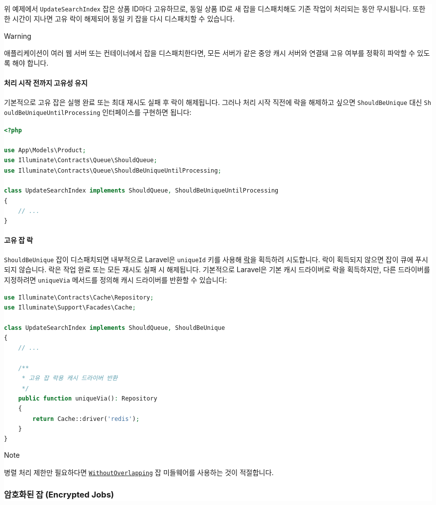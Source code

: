위 예제에서 `UpdateSearchIndex` 잡은 상품 ID마다 고유하므로, 동일 상품 ID로 새 잡을 디스패치해도 기존 작업이 처리되는 동안 무시됩니다. 또한 한 시간이 지나면 고유 락이 해제되어 동일 키 잡을 다시 디스패치할 수 있습니다.

> [!WARNING]
> 애플리케이션이 여러 웹 서버 또는 컨테이너에서 잡을 디스패치한다면, 모든 서버가 같은 중앙 캐시 서버와 연결돼 고유 여부를 정확히 파악할 수 있도록 해야 합니다.

<a name="keeping-jobs-unique-until-processing-begins"></a>
#### 처리 시작 전까지 고유성 유지

기본적으로 고유 잡은 실행 완료 또는 최대 재시도 실패 후 락이 해제됩니다. 그러나 처리 시작 직전에 락을 해제하고 싶으면 `ShouldBeUnique` 대신 `ShouldBeUniqueUntilProcessing` 인터페이스를 구현하면 됩니다:

```php
<?php

use App\Models\Product;
use Illuminate\Contracts\Queue\ShouldQueue;
use Illuminate\Contracts\Queue\ShouldBeUniqueUntilProcessing;

class UpdateSearchIndex implements ShouldQueue, ShouldBeUniqueUntilProcessing
{
    // ...
}
```

<a name="unique-job-locks"></a>
#### 고유 잡 락

`ShouldBeUnique` 잡이 디스패치되면 내부적으로 Laravel은 `uniqueId` 키를 사용해 [락](/docs/master/cache#atomic-locks)을 획득하려 시도합니다. 락이 획득되지 않으면 잡이 큐에 푸시되지 않습니다. 락은 작업 완료 또는 모든 재시도 실패 시 해제됩니다. 기본적으로 Laravel은 기본 캐시 드라이버로 락을 획득하지만, 다른 드라이버를 지정하려면 `uniqueVia` 메서드를 정의해 캐시 드라이버를 반환할 수 있습니다:

```php
use Illuminate\Contracts\Cache\Repository;
use Illuminate\Support\Facades\Cache;

class UpdateSearchIndex implements ShouldQueue, ShouldBeUnique
{
    // ...

    /**
     * 고유 잡 락용 캐시 드라이버 반환
     */
    public function uniqueVia(): Repository
    {
        return Cache::driver('redis');
    }
}
```

> [!NOTE]
> 병렬 처리 제한만 필요하다면 [`WithoutOverlapping`](/docs/master/queues#preventing-job-overlaps) 잡 미들웨어를 사용하는 것이 적절합니다.

<a name="encrypted-jobs"></a>
### 암호화된 잡 (Encrypted Jobs)
